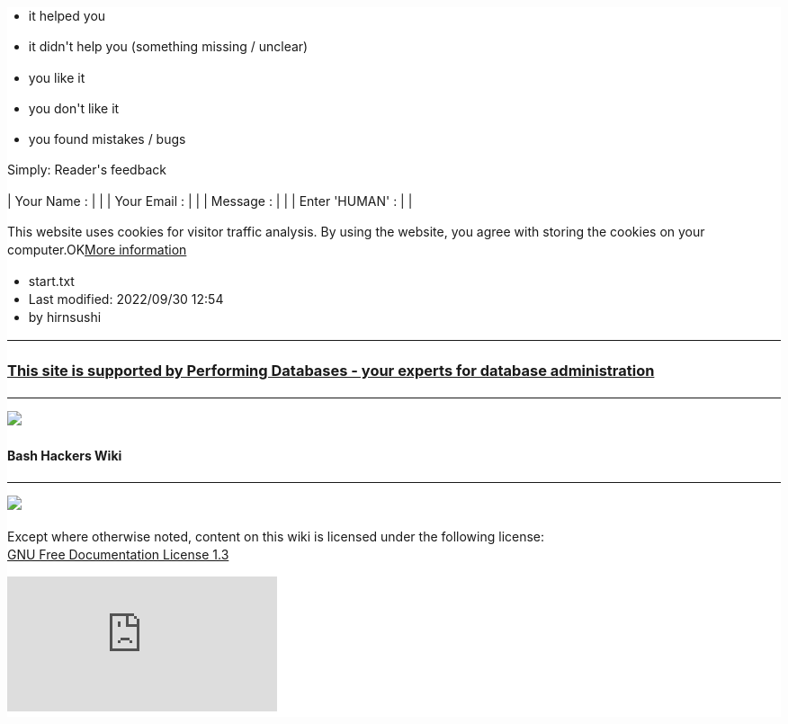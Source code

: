 *   it helped you
    
*   it didn't help you (something missing / unclear)
    
*   you like it
    
*   you don't like it
    
*   you found mistakes / bugs
    

Simply: Reader's feedback

| Your Name : |  |
| Your Email : |  |
| Message : |  |
| Enter 'HUMAN' : |  |

This website uses cookies for visitor traffic analysis. By using the website, you agree with storing the cookies on your computer.OK[More information](https://web.archive.org/web/20230406205817/https://www.google.com/intl/en/policies/technologies/cookies/)

*   start.txt
*   Last modified: 2022/09/30 12:54
*   by hirnsushi

* * *

### [This site is supported by Performing Databases - your experts for database administration](https://web.archive.org/web/20230406205817/http://www.performing-databases.com/)

* * *

![](https://web.archive.org/web/20230406205817im_/https://wiki.bash-hackers.org/lib/tpl/bootstrap3/images/logo.png)

#### Bash Hackers Wiki

* * *

 [![](https://web.archive.org/web/20230406205817im_/https://wiki.bash-hackers.org/lib/tpl/bootstrap3/images/license/gnufdl.png)](https://web.archive.org/web/20230406205817/http://www.gnu.org/licenses/fdl-1.3.html "GNU Free Documentation License 1.3") 

Except where otherwise noted, content on this wiki is licensed under the following license:  
[GNU Free Documentation License 1.3](https://web.archive.org/web/20230406205817/http://www.gnu.org/licenses/fdl-1.3.html "GNU Free Documentation License 1.3")

[](#dokuwiki__top "skip to content")

![](https://web.archive.org/web/20230406205817im_/https://wiki.bash-hackers.org/lib/exe/indexer.php?id=start&1680814698)